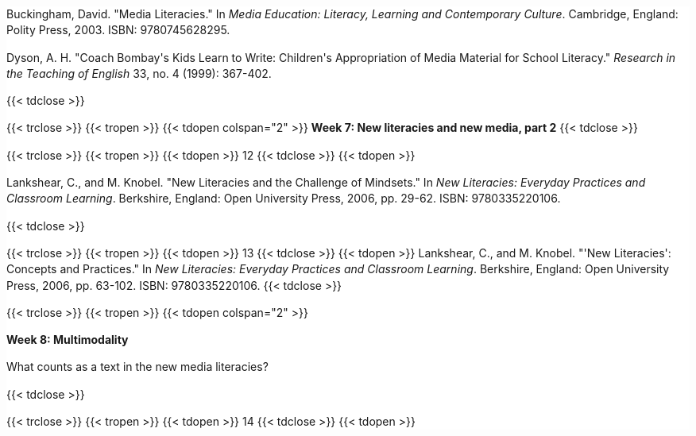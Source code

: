 
Buckingham, David. "Media Literacies." In _Media Education: Literacy, Learning and Contemporary Culture_. Cambridge, England: Polity Press, 2003. ISBN: 9780745628295.

Dyson, A. H. "Coach Bombay's Kids Learn to Write: Children's Appropriation of Media Material for School Literacy." _Research in the Teaching of English_ 33, no. 4 (1999): 367-402.


{{< tdclose >}}

{{< trclose >}}
{{< tropen >}}
{{< tdopen colspan="2" >}}
**Week 7: New literacies and new media, part 2**
{{< tdclose >}}

{{< trclose >}}
{{< tropen >}}
{{< tdopen >}}
12
{{< tdclose >}}
{{< tdopen >}}


Lankshear, C., and M. Knobel. "New Literacies and the Challenge of Mindsets." In _New Literacies: Everyday Practices and Classroom Learning_. Berkshire, England: Open University Press, 2006, pp. 29-62. ISBN: 9780335220106.


{{< tdclose >}}

{{< trclose >}}
{{< tropen >}}
{{< tdopen >}}
13
{{< tdclose >}}
{{< tdopen >}}
Lankshear, C., and M. Knobel. "'New Literacies': Concepts and Practices." In _New Literacies: Everyday Practices and Classroom Learning_. Berkshire, England: Open University Press, 2006, pp. 63-102. ISBN: 9780335220106.
{{< tdclose >}}

{{< trclose >}}
{{< tropen >}}
{{< tdopen colspan="2" >}}


**Week 8: Multimodality**

What counts as a text in the new media literacies?


{{< tdclose >}}

{{< trclose >}}
{{< tropen >}}
{{< tdopen >}}
14
{{< tdclose >}}
{{< tdopen >}}
